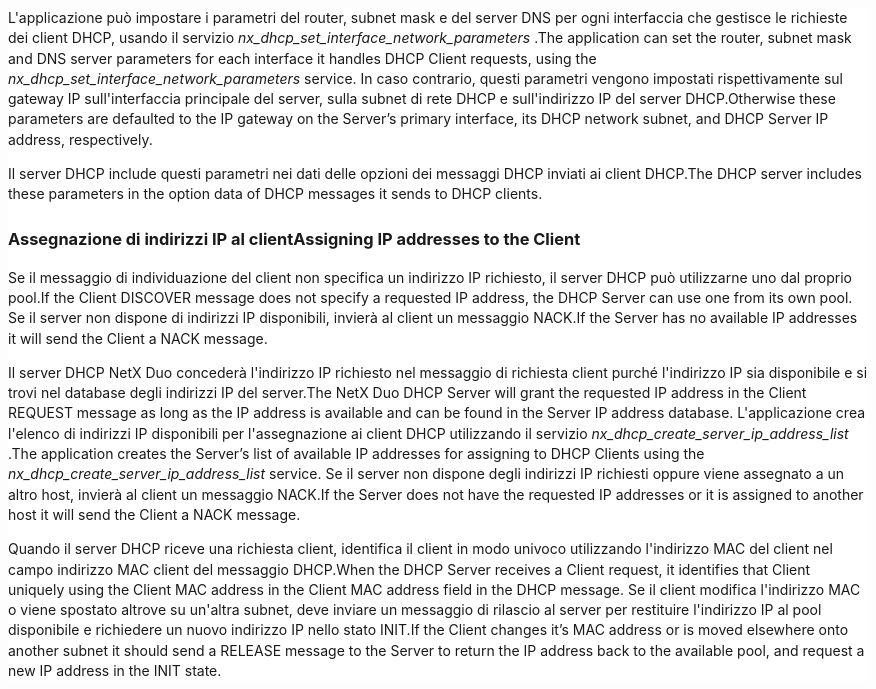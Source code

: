 <span data-ttu-id="e5c95-136">L'applicazione può impostare i parametri del router, subnet mask e del server DNS per ogni interfaccia che gestisce le richieste dei client DHCP, usando il servizio *nx_dhcp_set_interface_network_parameters* .</span><span class="sxs-lookup"><span data-stu-id="e5c95-136">The application can set the router, subnet mask and DNS server parameters for each interface it handles DHCP Client requests, using the *nx_dhcp_set_interface_network_parameters* service.</span></span> <span data-ttu-id="e5c95-137">In caso contrario, questi parametri vengono impostati rispettivamente sul gateway IP sull'interfaccia principale del server, sulla subnet di rete DHCP e sull'indirizzo IP del server DHCP.</span><span class="sxs-lookup"><span data-stu-id="e5c95-137">Otherwise these parameters are defaulted to the IP gateway on the Server’s primary interface, its DHCP network subnet, and DHCP Server IP address, respectively.</span></span>

<span data-ttu-id="e5c95-138">Il server DHCP include questi parametri nei dati delle opzioni dei messaggi DHCP inviati ai client DHCP.</span><span class="sxs-lookup"><span data-stu-id="e5c95-138">The DHCP server includes these parameters in the option data of DHCP messages it sends to DHCP clients.</span></span>

### <a name="assigning-ip-addresses-to-the-client"></a><span data-ttu-id="e5c95-139">Assegnazione di indirizzi IP al client</span><span class="sxs-lookup"><span data-stu-id="e5c95-139">Assigning IP addresses to the Client</span></span>

<span data-ttu-id="e5c95-140">Se il messaggio di individuazione del client non specifica un indirizzo IP richiesto, il server DHCP può utilizzarne uno dal proprio pool.</span><span class="sxs-lookup"><span data-stu-id="e5c95-140">If the Client DISCOVER message does not specify a requested IP address, the DHCP Server can use one from its own pool.</span></span> <span data-ttu-id="e5c95-141">Se il server non dispone di indirizzi IP disponibili, invierà al client un messaggio NACK.</span><span class="sxs-lookup"><span data-stu-id="e5c95-141">If the Server has no available IP addresses it will send the Client a NACK message.</span></span>

<span data-ttu-id="e5c95-142">Il server DHCP NetX Duo concederà l'indirizzo IP richiesto nel messaggio di richiesta client purché l'indirizzo IP sia disponibile e si trovi nel database degli indirizzi IP del server.</span><span class="sxs-lookup"><span data-stu-id="e5c95-142">The NetX Duo DHCP Server will grant the requested IP address in the Client REQUEST message as long as the IP address is available and can be found in the Server IP address database.</span></span> <span data-ttu-id="e5c95-143">L'applicazione crea l'elenco di indirizzi IP disponibili per l'assegnazione ai client DHCP utilizzando il servizio *nx_dhcp_create_server_ip_address_list* .</span><span class="sxs-lookup"><span data-stu-id="e5c95-143">The application creates the Server’s list of available IP addresses for assigning to DHCP Clients using the *nx_dhcp_create_server_ip_address_list* service.</span></span> <span data-ttu-id="e5c95-144">Se il server non dispone degli indirizzi IP richiesti oppure viene assegnato a un altro host, invierà al client un messaggio NACK.</span><span class="sxs-lookup"><span data-stu-id="e5c95-144">If the Server does not have the requested IP addresses or it is assigned to another host it will send the Client a NACK message.</span></span>

<span data-ttu-id="e5c95-145">Quando il server DHCP riceve una richiesta client, identifica il client in modo univoco utilizzando l'indirizzo MAC del client nel campo indirizzo MAC client del messaggio DHCP.</span><span class="sxs-lookup"><span data-stu-id="e5c95-145">When the DHCP Server receives a Client request, it identifies that Client uniquely using the Client MAC address in the Client MAC address field in the DHCP message.</span></span> <span data-ttu-id="e5c95-146">Se il client modifica l'indirizzo MAC o viene spostato altrove su un'altra subnet, deve inviare un messaggio di rilascio al server per restituire l'indirizzo IP al pool disponibile e richiedere un nuovo indirizzo IP nello stato INIT.</span><span class="sxs-lookup"><span data-stu-id="e5c95-146">If the Client changes it’s MAC address or is moved elsewhere onto another subnet it should send a RELEASE message to the Server to return the IP address back to the available pool, and request a new IP address in the INIT state.</span></span>
